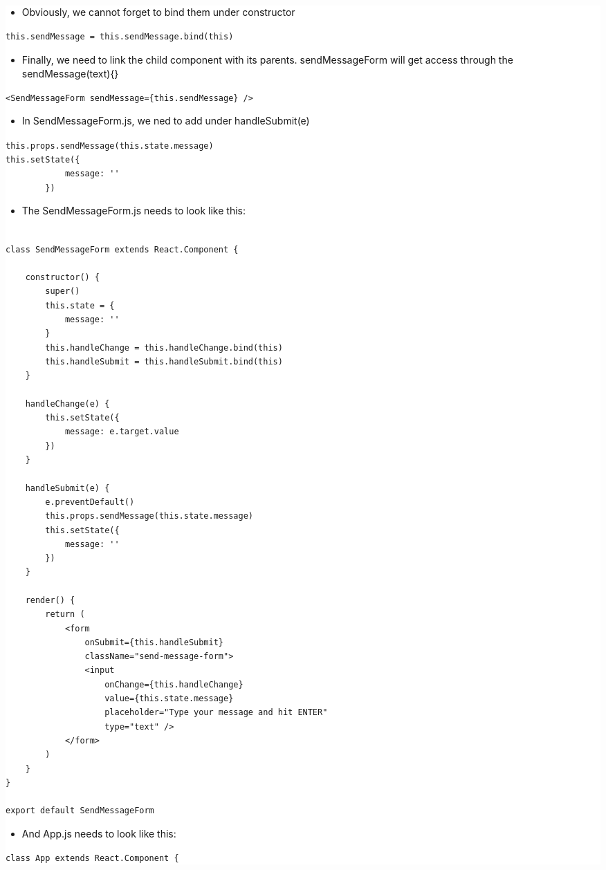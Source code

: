 ```
```
- Obviously, we cannot forget to bind them under constructor
```
this.sendMessage = this.sendMessage.bind(this)
```
- Finally, we need to link the child component with its parents. sendMessageForm will get access through the sendMessage(text){}
```
<SendMessageForm sendMessage={this.sendMessage} />
```
- In SendMessageForm.js, we ned to add under handleSubmit(e)
```
this.props.sendMessage(this.state.message)
this.setState({
            message: ''
        })
```
- The SendMessageForm.js needs to look like this: 
```import React from 'react'

class SendMessageForm extends React.Component {
    
    constructor() {
        super()
        this.state = {
            message: ''
        }
        this.handleChange = this.handleChange.bind(this)
        this.handleSubmit = this.handleSubmit.bind(this)
    }
    
    handleChange(e) {
        this.setState({
            message: e.target.value
        })
    }
    
    handleSubmit(e) {
        e.preventDefault()
        this.props.sendMessage(this.state.message)
        this.setState({
            message: ''
        })
    }
    
    render() {
        return (
            <form
                onSubmit={this.handleSubmit}
                className="send-message-form">
                <input
                    onChange={this.handleChange}
                    value={this.state.message}
                    placeholder="Type your message and hit ENTER"
                    type="text" />
            </form>
        )
    }
}

export default SendMessageForm
```
- And App.js needs to look like this:
```
class App extends React.Component {
```